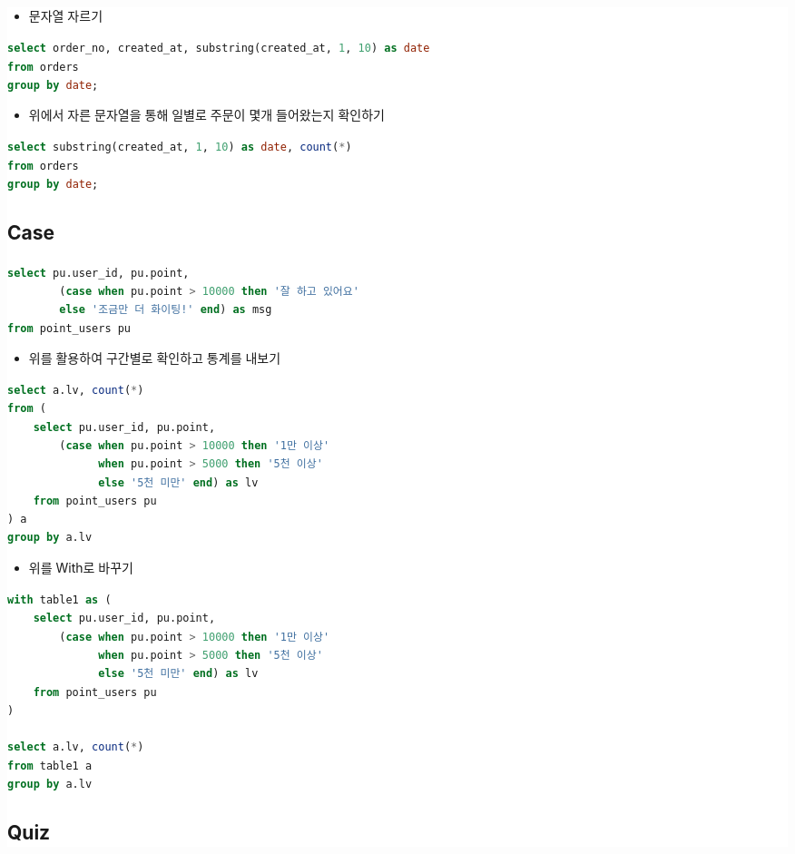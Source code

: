 - 문자열 자르기

```sql
select order_no, created_at, substring(created_at, 1, 10) as date 
from orders
group by date;
```

- 위에서 자른 문자열을 통해 일별로 주문이 몇개 들어왔는지 확인하기

```sql
select substring(created_at, 1, 10) as date, count(*)
from orders
group by date;
```

## Case

```sql
select pu.user_id, pu.point,
		(case when pu.point > 10000 then '잘 하고 있어요' 
		else '조금만 더 화이팅!' end) as msg
from point_users pu
```

- 위를 활용하여 구간별로 확인하고 통계를 내보기

```sql
select a.lv, count(*) 
from (
	select pu.user_id, pu.point,
		(case when pu.point > 10000 then '1만 이상' 
		      when pu.point > 5000 then '5천 이상'
		      else '5천 미만' end) as lv
	from point_users pu
) a
group by a.lv
```

- 위를 With로 바꾸기

```sql
with table1 as (
	select pu.user_id, pu.point,
		(case when pu.point > 10000 then '1만 이상' 
		      when pu.point > 5000 then '5천 이상'
		      else '5천 미만' end) as lv
	from point_users pu
)

select a.lv, count(*) 
from table1 a
group by a.lv
```

## Quiz

